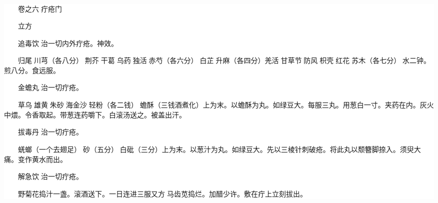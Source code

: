 　　卷之六 疔疮门

　　立方

　　追毒饮 治一切内外疔疮。神效。

　　归尾 川芎（各八分） 荆芥 干葛 乌药 独活 赤芍（各六分） 白芷 升麻（各四分）羌活 甘草节 防风 枳壳 红花 苏木（各七分） 水二钟。煎八分。食远服。

　　金蟾丸 治一切疔疮。

　　草乌 雄黄 朱砂 海金沙 轻粉（各二钱） 蟾酥（三钱酒煮化）上为末。以蟾酥为丸。如绿豆大。每服三丸。用葱白一寸。夹药在内。灰火中煨。令香取起。带葱连药嚼下。白滚汤送之。被盖出汗。

　　拔毒丹 治一切疔疮。

　　蜣螂（一个去翅足） 砂（五分） 白砒（三分）上为末。以葱汁为丸。如绿豆大。先以三棱针刺破疮。将此丸以颓簪脚捺入。须臾大痛。变作黄水而出。

　　解急饮 治一切疔疮。

　　野菊花捣汁一盏。滚酒送下。一日连进三服又方 马齿苋捣烂。加醋少许。敷在疔上立刻拔出。

